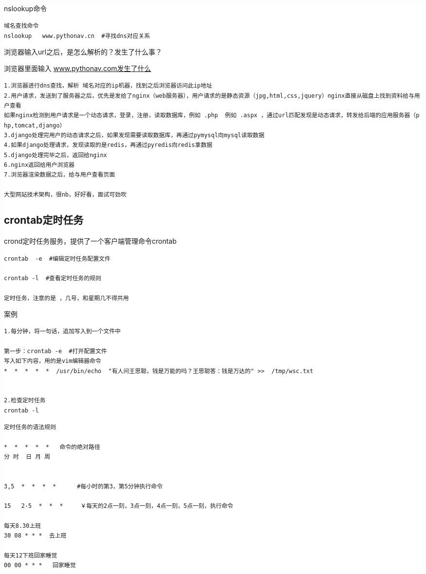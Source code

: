 nslookup命令

```
域名查找命令
nslookup   www.pythonav.cn  #寻找dns对应关系
```

浏览器输入url之后，是怎么解析的？发生了什么事？

浏览器里面输入 www.pythonav.com发生了什么

```
1.浏览器进行dns查找，解析 域名对应的ip机器，找到之后浏览器访问此ip地址 
2.用户请求，发送到了服务器之后，优先是发给了nginx（web服务器），用户请求的是静态资源（jpg,html,css,jquery）nginx直接从磁盘上找到资料给与用户查看
如果nginx检测到用户请求是一个动态请求，登录，注册，读取数据库，例如 .php  例如 .aspx ，通过url匹配发现是动态请求，转发给后端的应用服务器（php,tomcat,django）
3.django处理完用户的动态请求之后，如果发现需要读取数据库，再通过pymysql向mysql读取数据
4.如果django处理请求，发现读取的是redis，再通过pyredis向redis拿数据
5.django处理完毕之后，返回给nginx
6.nginx返回给用户浏览器
7.浏览器渲染数据之后，给与用户查看页面 

大型网站技术架构，很nb，好好看，面试可劲吹
```

## crontab定时任务

crond定时任务服务，提供了一个客户端管理命令crontab

```
crontab  -e  #编辑定时任务配置文件

crontab -l  #查看定时任务的规则

定时任务，注意的是 ，几号，和星期几不得共用
```

案例

```
1.每分钟，将一句话，追加写入到一个文件中

第一步：crontab -e  #打开配置文件
写入如下内容，用的是vim编辑器命令
*  *  *  *  *  /usr/bin/echo  "有人问王思聪，钱是万能的吗？王思聪答：钱是万达的" >>  /tmp/wsc.txt


2.检查定时任务
crontab -l
```

```
定时任务的语法规则

*  *  *  *  *   命令的绝对路径
分 时  日 月 周  


3,5  *  *  *  *      #每小时的第3，第5分钟执行命令

15   2-5  *  *  *     ￥每天的2点一刻，3点一刻，4点一刻，5点一刻，执行命令

每天8.30上班
30 08 * * *  去上班

每天12下班回家睡觉
00 00 * * *   回家睡觉

```
